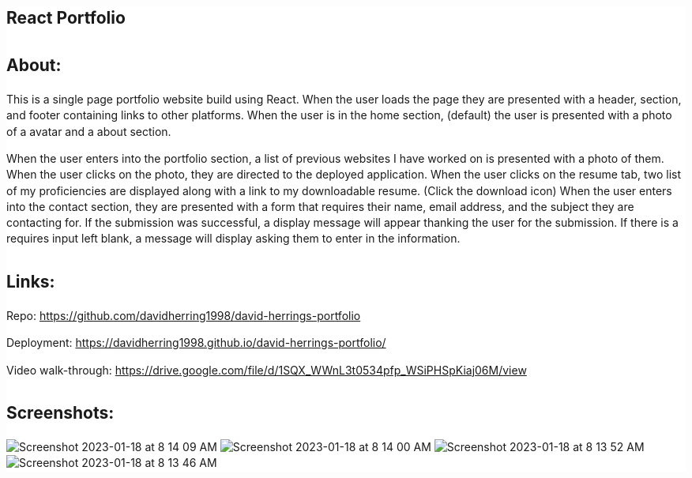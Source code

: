 ## React Portfolio 


## About:

This is a single page portfolio website build using React. When the user loads the page they are presented with a header, section, and footer containing links to other platforms. When the user is in the home section, (default) the user is presented with a photo of a avatar and a about section.



When the user enters into the portfolio section, a list of previous websites I have worked on is presented with a photo of them. When the user clicks on the photo, they are directed to the deployed application. When the user clicks on the resume tab, two list of my proficiencies are displayed along with a link to my downloadable resume. (Click the download icon) When the user enters into the contact section, they are presented with a form that requires their name, email address, and the subject they are contacting for. If the submission was successful, a display message will appear thanking the user for the submission. If there is a requires input left blank, a message will display asking them to enter in the information. 

## Links: 


Repo:
https://github.com/davidherring1998/david-herrings-portfolio

  
Deployment:
 https://davidherring1998.github.io/david-herrings-portfolio/
 
 
Video walk-through:
https://drive.google.com/file/d/1SQX_WWnL3t0534pfp_WSiPHSpKiaj06M/view

## Screenshots: 

<img width="1512" alt="Screenshot 2023-01-18 at 8 14 09 AM" src="https://user-images.githubusercontent.com/106282330/213193913-f9e48bf7-dc8e-4d1d-8338-6af3b2480591.png">
<img width="1512" alt="Screenshot 2023-01-18 at 8 14 00 AM" src="https://user-images.githubusercontent.com/106282330/213193919-8c119778-4b29-484a-bf1b-c49ef9894b6d.png">
<img width="1512" alt="Screenshot 2023-01-18 at 8 13 52 AM" src="https://user-images.githubusercontent.com/106282330/213193924-cbb41cc0-adb4-4777-ad94-9aeee7ea2438.png">
<img width="1512" alt="Screenshot 2023-01-18 at 8 13 46 AM" src="https://user-images.githubusercontent.com/106282330/213193932-9b6c1383-9c98-4efe-b823-a0ad81711a64.png">


